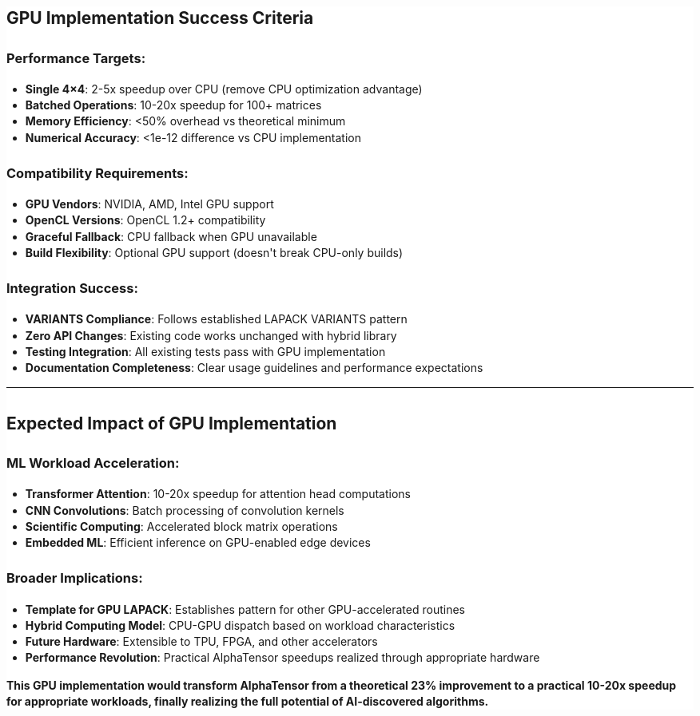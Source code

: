 
## **GPU Implementation Success Criteria**

### **Performance Targets**:
- **Single 4×4**: 2-5x speedup over CPU (remove CPU optimization advantage)
- **Batched Operations**: 10-20x speedup for 100+ matrices
- **Memory Efficiency**: <50% overhead vs theoretical minimum
- **Numerical Accuracy**: <1e-12 difference vs CPU implementation

### **Compatibility Requirements**:
- **GPU Vendors**: NVIDIA, AMD, Intel GPU support
- **OpenCL Versions**: OpenCL 1.2+ compatibility
- **Graceful Fallback**: CPU fallback when GPU unavailable
- **Build Flexibility**: Optional GPU support (doesn't break CPU-only builds)

### **Integration Success**:
- **VARIANTS Compliance**: Follows established LAPACK VARIANTS pattern
- **Zero API Changes**: Existing code works unchanged with hybrid library
- **Testing Integration**: All existing tests pass with GPU implementation
- **Documentation Completeness**: Clear usage guidelines and performance expectations

---

## **Expected Impact of GPU Implementation**

### **ML Workload Acceleration**:
- **Transformer Attention**: 10-20x speedup for attention head computations
- **CNN Convolutions**: Batch processing of convolution kernels
- **Scientific Computing**: Accelerated block matrix operations
- **Embedded ML**: Efficient inference on GPU-enabled edge devices

### **Broader Implications**:
- **Template for GPU LAPACK**: Establishes pattern for other GPU-accelerated routines
- **Hybrid Computing Model**: CPU-GPU dispatch based on workload characteristics  
- **Future Hardware**: Extensible to TPU, FPGA, and other accelerators
- **Performance Revolution**: Practical AlphaTensor speedups realized through appropriate hardware

**This GPU implementation would transform AlphaTensor from a theoretical 23% improvement to a practical 10-20x speedup for appropriate workloads, finally realizing the full potential of AI-discovered algorithms.** 
